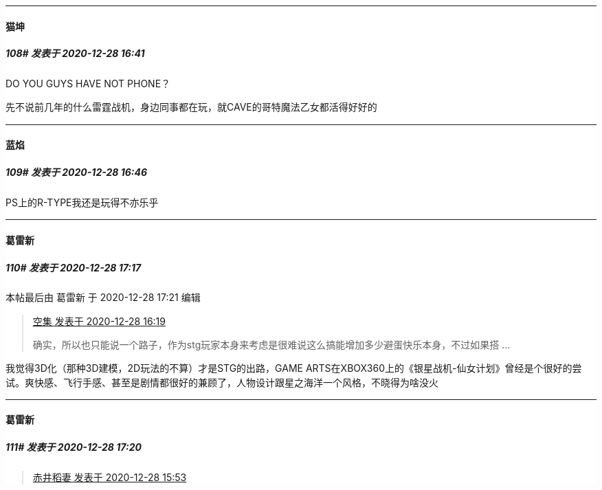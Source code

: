 





*****

####  猫坤  
##### 108#       发表于 2020-12-28 16:41




DO YOU GUYS HAVE NOT PHONE？

先不说前几年的什么雷霆战机，身边同事都在玩，就CAVE的哥特魔法乙女都活得好好的







*****

####  蓝焰  
##### 109#       发表于 2020-12-28 16:46




PS上的R-TYPE我还是玩得不亦乐乎







*****

####  葛雷新  
##### 110#       发表于 2020-12-28 17:17



 本帖最后由 葛雷新 于 2020-12-28 17:21 编辑 
<blockquote><a href="httphttps://bbs.saraba1st.com/2b/forum.php?mod=redirect&amp;goto=findpost&amp;pid=49869135&amp;ptid=1979926" target="_blank">空集 发表于 2020-12-28 16:19</a>

确实，所以也只能说一个路子，作为stg玩家本身来考虑是很难说这么搞能增加多少避蛋快乐本身，不过如果搭 ...</blockquote>
我觉得3D化（那种3D建模，2D玩法的不算）才是STG的出路，GAME ARTS在XBOX360上的《银星战机-仙女计划》曾经是个很好的尝试。爽快感、飞行手感、甚至是剧情都很好的兼顾了，人物设计跟星之海洋一个风格，不晓得为啥没火







*****

####  葛雷新  
##### 111#       发表于 2020-12-28 17:20



<blockquote><a href="httphttps://bbs.saraba1st.com/2b/forum.php?mod=redirect&amp;goto=findpost&amp;pid=49868892&amp;ptid=1979926" target="_blank">赤井稻妻 发表于 2020-12-28 15:53</a>
